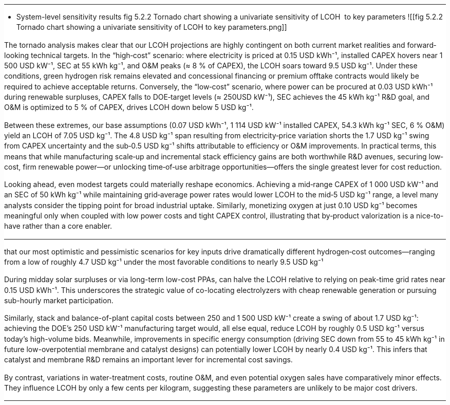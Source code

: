 



---

- System-level sensitivity
results fig 5.2.2
Tornado chart showing a univariate sensitivity of LCOH  to key parameters
![[fig 5.2.2 Tornado chart showing a univariate sensitivity of LCOH  to key parameters.png]]


The tornado analysis makes clear that our LCOH projections are highly contingent on both current market realities and forward‐looking technical targets. 
In the “high‐cost” scenario: where electricity is priced at 0.15 USD kWh⁻¹, installed CAPEX hovers near 1 500 USD kW⁻¹, SEC at 55 kWh kg⁻¹, and O&M peaks (≈ 8 % of CAPEX), the LCOH soars toward 9.5 USD kg⁻¹. Under these conditions, green hydrogen risk remains elevated and concessional financing or premium offtake contracts would likely be required to achieve acceptable returns. Conversely, the “low‐cost” scenario, where power can be procured at 0.03 USD kWh⁻¹ during renewable surpluses, CAPEX falls to DOE‐target levels (≈ 250USD kW⁻¹), SEC achieves the 45 kWh kg⁻¹ R&D goal, and O&M is optimized to 5 % of CAPEX, drives LCOH down below 5 USD kg⁻¹. 

Between these extremes, our base assumptions (0.07 USD kWh⁻¹, 1 114 USD kW⁻¹ installed CAPEX, 54.3 kWh kg⁻¹ SEC, 6 % O&M) yield an LCOH of 7.05 USD kg⁻¹. The 4.8 USD kg⁻¹ span resulting from electricity‐price variation shorts the 1.7 USD kg⁻¹ swing from CAPEX uncertainty and the sub‐0.5 USD kg⁻¹ shifts attributable to efficiency or O&M improvements. In practical terms, this means that while manufacturing scale‐up and incremental stack efficiency gains are both worthwhile R&D avenues, securing low‐cost, firm renewable power—or unlocking time‐of‐use arbitrage opportunities—offers the single greatest lever for cost reduction.

Looking ahead, even modest targets could materially reshape economics. Achieving a mid‐range CAPEX of 1 000 USD kW⁻¹ and an SEC of 50 kWh kg⁻¹ while maintaining grid‐average power rates would lower LCOH to the mid‐5 USD kg⁻¹ range, a level many analysts consider the tipping point for broad industrial uptake. Similarly, monetizing oxygen at just 0.10 USD kg⁻¹ becomes meaningful only when coupled with low power costs and tight CAPEX control, illustrating that by‐product valorization is a nice-to-have rather than a core enabler.


---
that our most optimistic and pessimistic scenarios for key inputs drive dramatically different hydrogen‐cost outcomes—ranging from a low of roughly 4.7 USD kg⁻¹ under the most favorable conditions to nearly 9.5 USD kg⁻¹

During midday solar surpluses or via long-term low-cost PPAs, can halve the LCOH relative to relying on peak-time grid rates near 0.15 USD kWh⁻¹. This underscores the strategic value of co-locating electrolyzers with cheap renewable generation or pursuing sub-hourly market participation.

Similarly, stack and balance-of-plant capital costs between 250 and 1 500 USD kW⁻¹ create a swing of about 1.7 USD kg⁻¹: achieving the DOE’s 250 USD kW⁻¹ manufacturing target would, all else equal, reduce LCOH by roughly 0.5 USD kg⁻¹ versus today’s high-volume bids. Meanwhile, improvements in specific energy consumption (driving SEC down from 55 to 45 kWh kg⁻¹ in future low-overpotential membrane and catalyst designs) can potentially lower LCOH by nearly 0.4 USD kg⁻¹.  This infers that catalyst and membrane R&D remains an important lever for incremental cost savings.

By contrast, variations in water-treatment costs, routine O&M, and even potential oxygen sales have comparatively minor effects. They influence LCOH by only a few cents per kilogram, suggesting these parameters are unlikely to be major cost drivers.

---